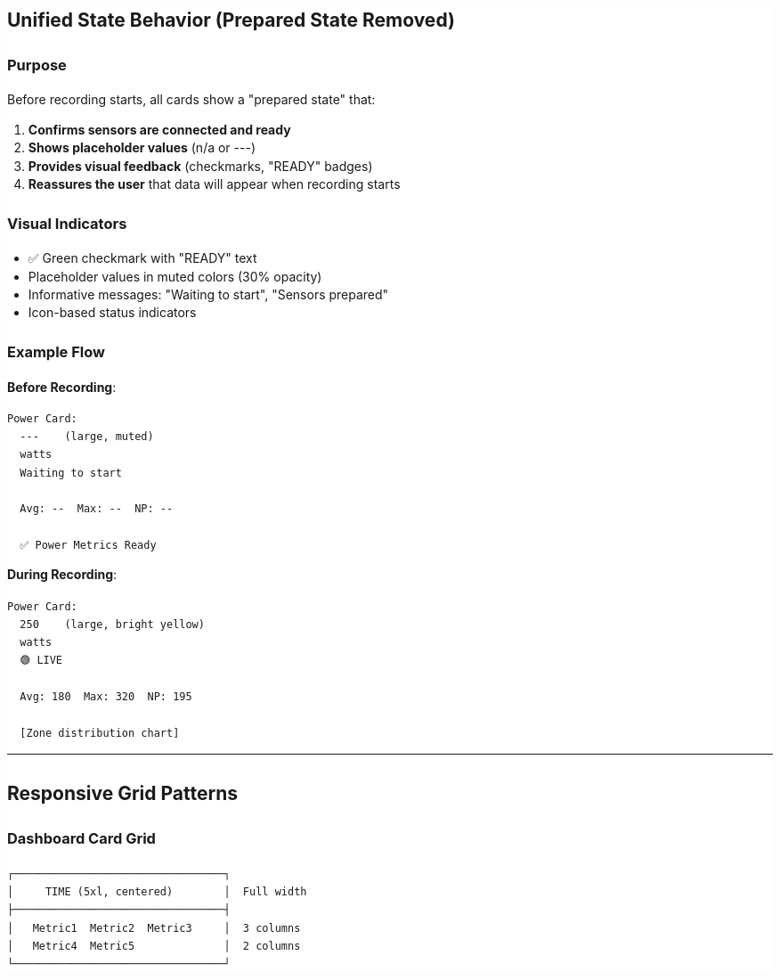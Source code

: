
## Unified State Behavior (Prepared State Removed)

### Purpose
Before recording starts, all cards show a "prepared state" that:
1. **Confirms sensors are connected and ready**
2. **Shows placeholder values** (n/a or ---)
3. **Provides visual feedback** (checkmarks, "READY" badges)
4. **Reassures the user** that data will appear when recording starts

### Visual Indicators
- ✅ Green checkmark with "READY" text
- Placeholder values in muted colors (30% opacity)
- Informative messages: "Waiting to start", "Sensors prepared"
- Icon-based status indicators

### Example Flow

**Before Recording**:
```
Power Card:
  ---    (large, muted)
  watts
  Waiting to start
  
  Avg: --  Max: --  NP: --
  
  ✅ Power Metrics Ready
```

**During Recording**:
```
Power Card:
  250    (large, bright yellow)
  watts
  🟢 LIVE
  
  Avg: 180  Max: 320  NP: 195
  
  [Zone distribution chart]
```

---

## Responsive Grid Patterns

### Dashboard Card Grid
```
┌─────────────────────────────────┐
│     TIME (5xl, centered)        │  Full width
├─────────────────────────────────┤
│   Metric1  Metric2  Metric3     │  3 columns
│   Metric4  Metric5              │  2 columns
└─────────────────────────────────┘
```

